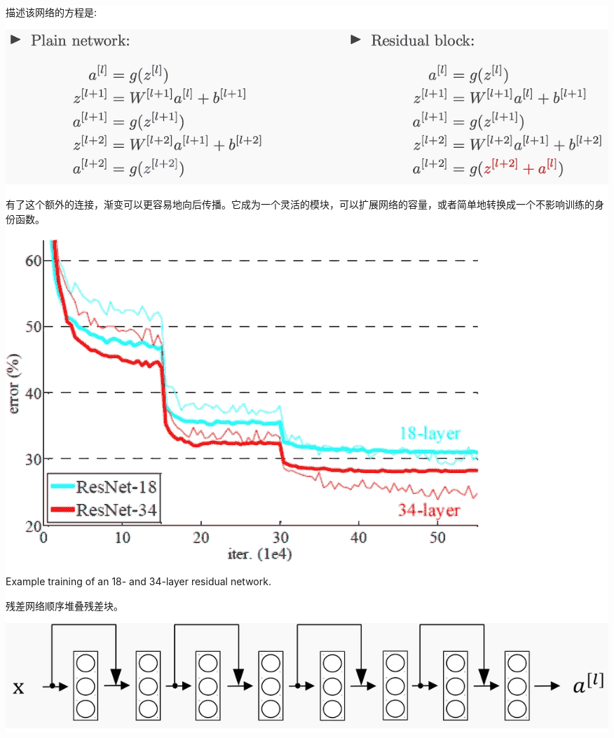 描述该网络的方程是:

![](img/e533800a06ca00c00b98b84ee9319a09.png)

有了这个额外的连接，渐变可以更容易地向后传播。它成为一个灵活的模块，可以扩展网络的容量，或者简单地转换成一个不影响训练的身份函数。

![](img/31b65117590f638c0a1c5d7115939d4a.png)

Example training of an 18- and 34-layer residual network.

残差网络顺序堆叠残差块。

![](img/f1514461a36daaa096b3256462cd145f.png)
